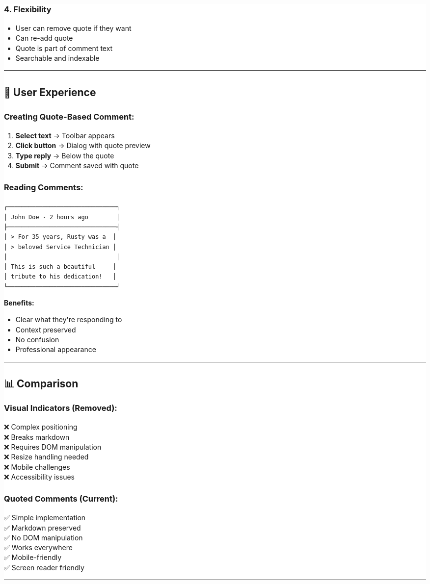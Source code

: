 ### 4. **Flexibility**
- User can remove quote if they want
- Can re-add quote
- Quote is part of comment text
- Searchable and indexable

---

## 🎯 User Experience

### Creating Quote-Based Comment:
1. **Select text** → Toolbar appears
2. **Click button** → Dialog with quote preview
3. **Type reply** → Below the quote
4. **Submit** → Comment saved with quote

### Reading Comments:
```
┌───────────────────────────────┐
│ John Doe · 2 hours ago        │
├───────────────────────────────┤
│ > For 35 years, Rusty was a  │
│ > beloved Service Technician │
│                               │
│ This is such a beautiful     │
│ tribute to his dedication!   │
└───────────────────────────────┘
```

**Benefits:**
- Clear what they're responding to
- Context preserved
- No confusion
- Professional appearance

---

## 📊 Comparison

### Visual Indicators (Removed):
❌ Complex positioning  
❌ Breaks markdown  
❌ Requires DOM manipulation  
❌ Resize handling needed  
❌ Mobile challenges  
❌ Accessibility issues  

### Quoted Comments (Current):
✅ Simple implementation  
✅ Markdown preserved  
✅ No DOM manipulation  
✅ Works everywhere  
✅ Mobile-friendly  
✅ Screen reader friendly  

---
